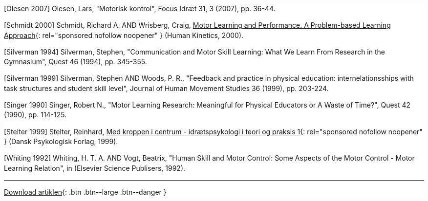 [Olesen 2007] Olesen, Lars, "Motorisk kontrol", Focus Idræt  31, 3 (2007), pp. 36-44.

[Schmidt 2000] Schmidt, Richard A. AND Wrisberg, Craig, [Motor Learning and Performance. A Problem-based Learning Approach](https://www.partner-ads.com/dk/klikbanner.php?partnerid=28187&bannerid=43264&htmlurl=https://www.saxo.com/dk/motor-learning-and-performance_richard-a-schmidt_ukendt_9781492571186){: rel="sponsored nofollow noopener" } (Human Kinetics, 2000).

[Silverman 1994] Silverman, Stephen, "Communication and Motor Skill Learning: What We Learn From Research in the Gymnasium", Quest  46 (1994), pp. 345-355.

[Silverman 1999] Silverman, Stephen AND Woods, P. R., "Feedback and practice in physical education: internelationsships with task structures and student skill level", Journal of Human Movement Studies  36 (1999), pp. 203-224.

[Singer 1990] Singer, Robert N., "Motor Learning Research: Meaningful for Physical Educators or A Waste of Time?", Quest  42 (1990), pp. 114-125.

[Stelter 1999] Stelter, Reinhard, [Med kroppen i centrum - idrætspsykologi i teori og praksis 1](https://www.partner-ads.com/dk/klikbanner.php?partnerid=28187&bannerid=43264&htmlurl=https://www.saxo.com/dk/med-kroppen-i-centrum_reinhard-stelter_epub_9788777068508){: rel="sponsored nofollow noopener" } (Dansk Psykologisk Forlag, 1999).

[Whiting 1992] Whiting, H. T. A. AND Vogt, Beatrix, "Human Skill and Motor Control: Some Aspects of the Motor Control - Motor Learning Relation", in  (Elsevier Science Publisers, 1992).

***

[<i class="far fa-file-pdf" aria-hidden="true"></i> Download artiklen](/assets/pdf/Focus-Hvordan-foregaar-motorisk-laering.pdf){: .btn .btn--large .btn--danger }

